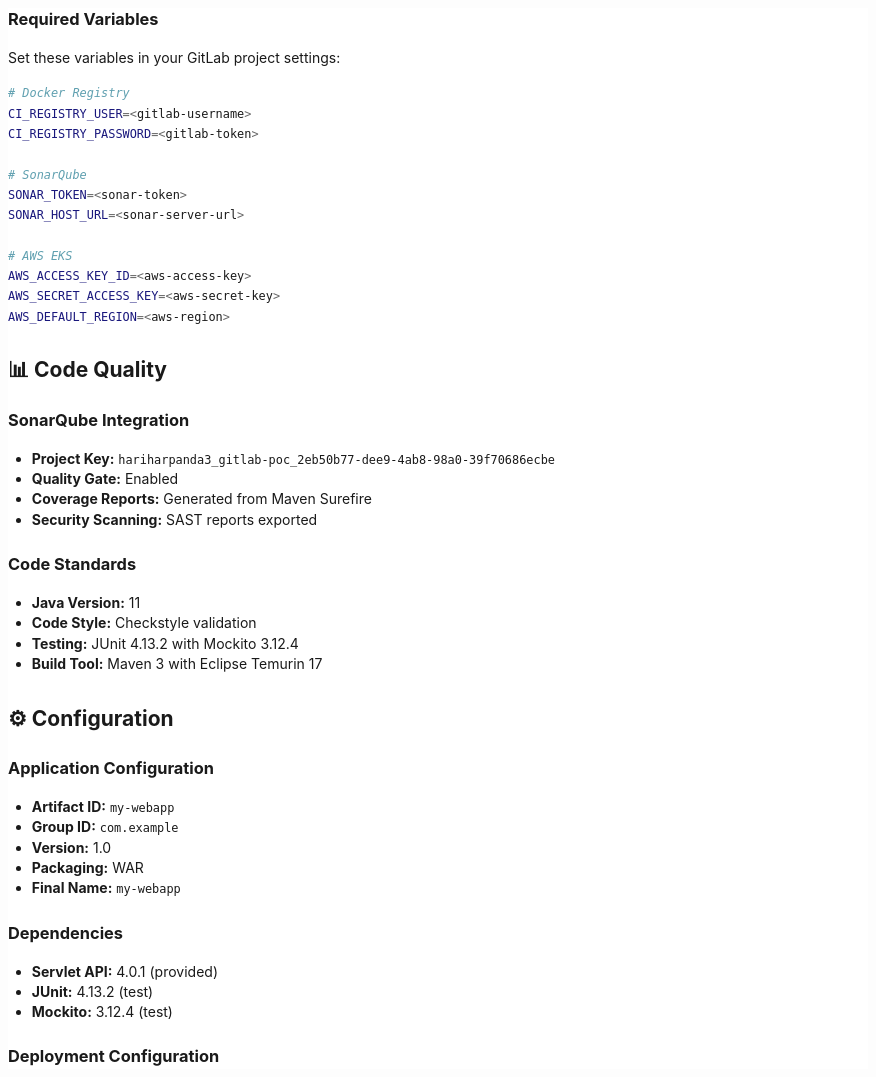 ### Required Variables

Set these variables in your GitLab project settings:

```bash
# Docker Registry
CI_REGISTRY_USER=<gitlab-username>
CI_REGISTRY_PASSWORD=<gitlab-token>

# SonarQube
SONAR_TOKEN=<sonar-token>
SONAR_HOST_URL=<sonar-server-url>

# AWS EKS
AWS_ACCESS_KEY_ID=<aws-access-key>
AWS_SECRET_ACCESS_KEY=<aws-secret-key>
AWS_DEFAULT_REGION=<aws-region>
```

## 📊 Code Quality

### SonarQube Integration

- **Project Key:** `hariharpanda3_gitlab-poc_2eb50b77-dee9-4ab8-98a0-39f70686ecbe`
- **Quality Gate:** Enabled
- **Coverage Reports:** Generated from Maven Surefire
- **Security Scanning:** SAST reports exported

### Code Standards

- **Java Version:** 11
- **Code Style:** Checkstyle validation
- **Testing:** JUnit 4.13.2 with Mockito 3.12.4
- **Build Tool:** Maven 3 with Eclipse Temurin 17

## ⚙️ Configuration

### Application Configuration

- **Artifact ID:** `my-webapp`
- **Group ID:** `com.example`
- **Version:** 1.0
- **Packaging:** WAR
- **Final Name:** `my-webapp`

### Dependencies

- **Servlet API:** 4.0.1 (provided)
- **JUnit:** 4.13.2 (test)
- **Mockito:** 3.12.4 (test)

### Deployment Configuration
